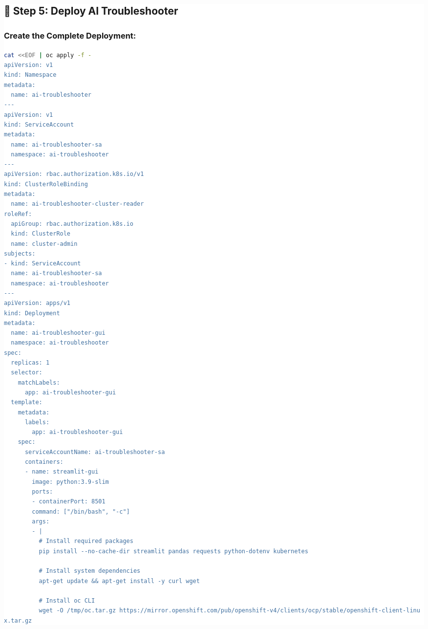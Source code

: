 
## 🤖 **Step 5: Deploy AI Troubleshooter**

### **Create the Complete Deployment:**
```bash
cat <<EOF | oc apply -f -
apiVersion: v1
kind: Namespace
metadata:
  name: ai-troubleshooter
---
apiVersion: v1
kind: ServiceAccount
metadata:
  name: ai-troubleshooter-sa
  namespace: ai-troubleshooter
---
apiVersion: rbac.authorization.k8s.io/v1
kind: ClusterRoleBinding
metadata:
  name: ai-troubleshooter-cluster-reader
roleRef:
  apiGroup: rbac.authorization.k8s.io
  kind: ClusterRole
  name: cluster-admin
subjects:
- kind: ServiceAccount
  name: ai-troubleshooter-sa
  namespace: ai-troubleshooter
---
apiVersion: apps/v1
kind: Deployment
metadata:
  name: ai-troubleshooter-gui
  namespace: ai-troubleshooter
spec:
  replicas: 1
  selector:
    matchLabels:
      app: ai-troubleshooter-gui
  template:
    metadata:
      labels:
        app: ai-troubleshooter-gui
    spec:
      serviceAccountName: ai-troubleshooter-sa
      containers:
      - name: streamlit-gui
        image: python:3.9-slim
        ports:
        - containerPort: 8501
        command: ["/bin/bash", "-c"]
        args:
        - |
          # Install required packages
          pip install --no-cache-dir streamlit pandas requests python-dotenv kubernetes
          
          # Install system dependencies
          apt-get update && apt-get install -y curl wget
          
          # Install oc CLI
          wget -O /tmp/oc.tar.gz https://mirror.openshift.com/pub/openshift-v4/clients/ocp/stable/openshift-client-linux.tar.gz
```